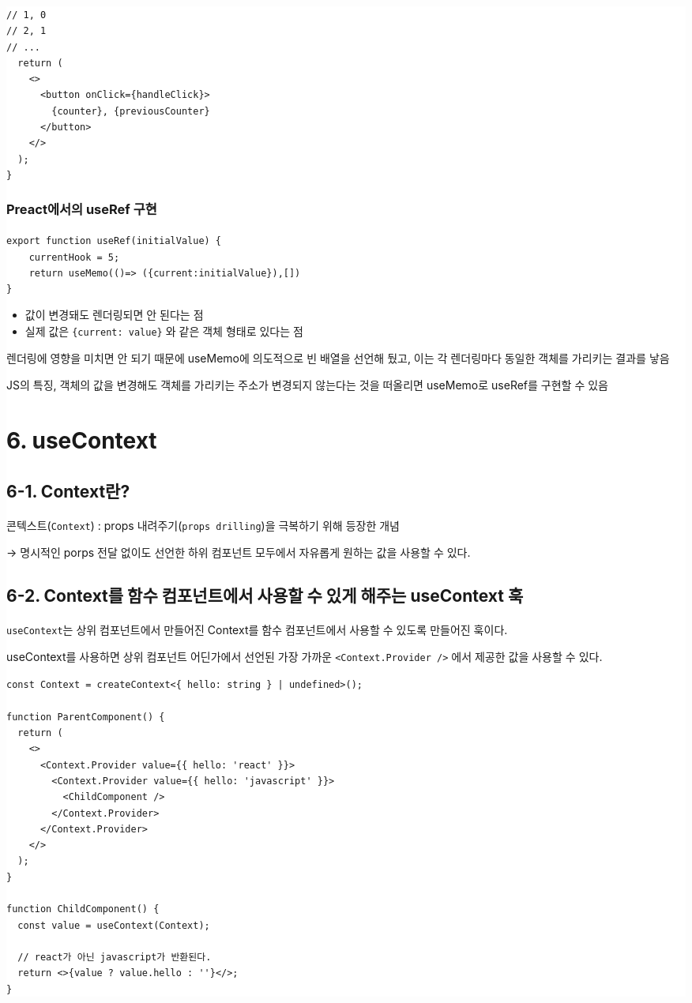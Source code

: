 ```tsx
// 1, 0
// 2, 1
// ... 
  return (
    <>
      <button onClick={handleClick}>
        {counter}, {previousCounter}
      </button>
    </>
  );
}
```

### Preact에서의 useRef 구현

```tsx
export function useRef(initialValue) {
	currentHook = 5;
	return useMemo(()=> ({current:initialValue}),[])
}
```

- 값이 변경돼도 렌더링되면 안 된다는 점
- 실제 값은 `{current: value}` 와 같은 객체 형태로 있다는 점

렌더링에 영향을 미치면 안 되기 때문에 useMemo에 의도적으로 빈 배열을 선언해 뒀고, 이는 각 렌더링마다 동일한 객체를 가리키는 결과를 낳음

JS의 특징, 객체의 값을 변경해도 객체를 가리키는 주소가 변경되지 않는다는 것을 떠올리면 useMemo로 useRef를 구현할 수 있음

# 6. useContext

## 6-1. Context란?

콘텍스트(`Context`) : props 내려주기(`props drilling`)을 극복하기 위해 등장한 개념

→ 명시적인 porps 전달 없이도 선언한 하위 컴포넌트 모두에서 자유롭게 원하는 값을 사용할 수 있다. 

## 6-2. Context를 함수 컴포넌트에서 사용할 수 있게 해주는 useContext 훅

`useContext`는 상위 컴포넌트에서 만들어진 Context를 함수 컴포넌트에서 사용할 수 있도록 만들어진 훅이다. 

useContext를 사용하면 상위 컴포넌트 어딘가에서 선언된 가장 가까운 `<Context.Provider />` 에서 제공한 값을 사용할 수 있다. 

```tsx
const Context = createContext<{ hello: string } | undefined>();

function ParentComponent() {
  return (
    <>
      <Context.Provider value={{ hello: 'react' }}>
        <Context.Provider value={{ hello: 'javascript' }}>
          <ChildComponent />
        </Context.Provider>
      </Context.Provider>
    </>
  );
}

function ChildComponent() {
  const value = useContext(Context);

  // react가 아닌 javascript가 반환된다.
  return <>{value ? value.hello : ''}</>;
}
```
